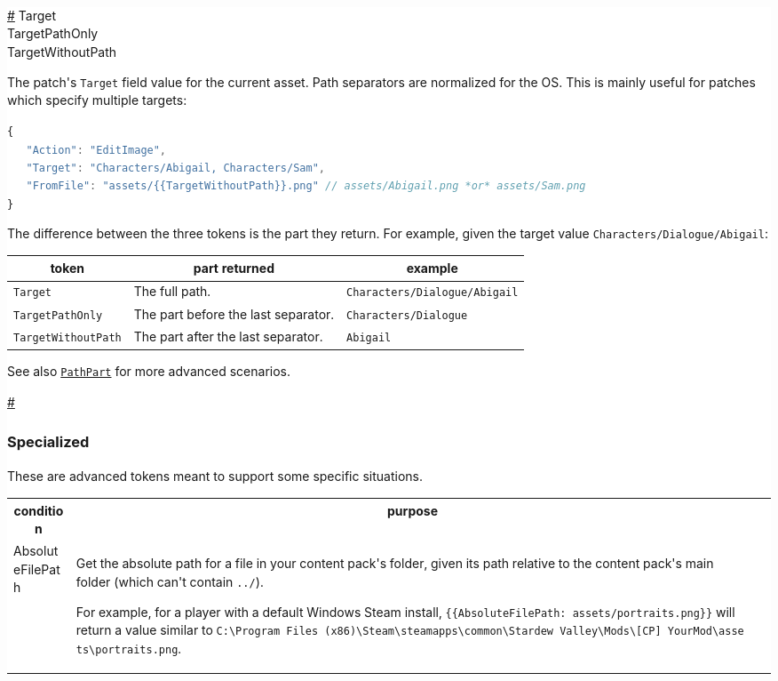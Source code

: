 </td>
<td><a href="#FromFile">#</a></td>
</tr>

<tr valign="top" id="Target">
<td id="TargetPathOnly">Target<br />TargetPathOnly<br />TargetWithoutPath</td>
<td id="TargetWithoutPath">

The patch's `Target` field value for the current asset. Path separators are normalized for the OS.
This is mainly useful for patches which specify multiple targets:

```js
{
   "Action": "EditImage",
   "Target": "Characters/Abigail, Characters/Sam",
   "FromFile": "assets/{{TargetWithoutPath}}.png" // assets/Abigail.png *or* assets/Sam.png
}
```

The difference between the three tokens is the part they return. For example, given the target value
`Characters/Dialogue/Abigail`:

token               | part returned | example
------------------- | ------------- | ------
`Target`            | The full path. | `Characters/Dialogue/Abigail`
`TargetPathOnly`    | The part before the last separator. | `Characters/Dialogue`
`TargetWithoutPath` | The part after the last separator. | `Abigail`

See also [`PathPart`](#PathPart) for more advanced scenarios.

</td>
<td><a href="#Target">#</a></td>
</tr>
</table>

### Specialized
These are advanced tokens meant to support some specific situations.

<table>
<tr>
<th>condition</th>
<th>purpose</th>
<th>&nbsp;</th>
</tr>

<tr valign="top" id="AbsoluteFilePath">
<td>AbsoluteFilePath</td>
<td>

Get the absolute path for a file in your content pack's folder, given its path relative to the
content pack's main folder (which can't contain `../`).

For example, for a player with a default Windows Steam install, `{{AbsoluteFilePath: assets/portraits.png}}`
will return a value similar to
`C:\Program Files (x86)\Steam\steamapps\common\Stardew Valley\Mods\[CP] YourMod\assets\portraits.png`.
